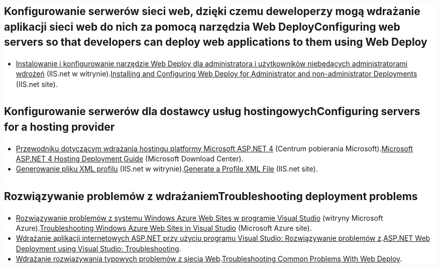 
<a id="configuringservers"></a>


## <a name="configuring-web-servers-so-that-developers-can-deploy-web-applications-to-them-using-web-deploy"></a><span data-ttu-id="97bbe-265">Konfigurowanie serwerów sieci web, dzięki czemu deweloperzy mogą wdrażanie aplikacji sieci web do nich za pomocą narzędzia Web Deploy</span><span class="sxs-lookup"><span data-stu-id="97bbe-265">Configuring web servers so that developers can deploy web applications to them using Web Deploy</span></span>

- <span data-ttu-id="97bbe-266">[Instalowanie i konfigurowanie narzędzie Web Deploy dla administratora i użytkowników niebędących administratorami wdrożeń](https://www.iis.net/learn/install/installing-publishing-technologies/installing-and-configuring-web-deploy) (IIS.net w witrynie).</span><span class="sxs-lookup"><span data-stu-id="97bbe-266">[Installing and Configuring Web Deploy for Administrator and non-administrator Deployments](https://www.iis.net/learn/install/installing-publishing-technologies/installing-and-configuring-web-deploy) (IIS.net site).</span></span>


<a id="hostingprovider"></a>


## <a name="configuring-servers-for-a-hosting-provider"></a><span data-ttu-id="97bbe-267">Konfigurowanie serwerów dla dostawcy usług hostingowych</span><span class="sxs-lookup"><span data-stu-id="97bbe-267">Configuring servers for a hosting provider</span></span>

- <span data-ttu-id="97bbe-268">[Przewodniku dotyczącym wdrażania hostingu platformy Microsoft ASP.NET 4](https://go.microsoft.com/fwlink/?LinkId=191365) (Centrum pobierania Microsoft).</span><span class="sxs-lookup"><span data-stu-id="97bbe-268">[Microsoft ASP.NET 4 Hosting Deployment Guide](https://go.microsoft.com/fwlink/?LinkId=191365) (Microsoft Download Center).</span></span>
- <span data-ttu-id="97bbe-269">[Generowanie pliku XML profilu](https://www.iis.net/learn/web-hosting/joining-the-web-hosting-gallery/generate-a-profile-xml-file) (IIS.net w witrynie).</span><span class="sxs-lookup"><span data-stu-id="97bbe-269">[Generate a Profile XML File](https://www.iis.net/learn/web-hosting/joining-the-web-hosting-gallery/generate-a-profile-xml-file) (IIS.net site).</span></span>


<a id="troubleshooting"></a>


## <a name="troubleshooting-deployment-problems"></a><span data-ttu-id="97bbe-270">Rozwiązywanie problemów z wdrażaniem</span><span class="sxs-lookup"><span data-stu-id="97bbe-270">Troubleshooting deployment problems</span></span>

- <span data-ttu-id="97bbe-271">[Rozwiązywanie problemów z systemu Windows Azure Web Sites w programie Visual Studio](https://docs.microsoft.com/azure/app-service-web/web-sites-dotnet-troubleshoot-visual-studio) (witryny Microsoft Azure).</span><span class="sxs-lookup"><span data-stu-id="97bbe-271">[Troubleshooting Windows Azure Web Sites in Visual Studio](https://docs.microsoft.com/azure/app-service-web/web-sites-dotnet-troubleshoot-visual-studio) (Microsoft Azure site).</span></span>
- <span data-ttu-id="97bbe-272">[Wdrażanie aplikacji internetowych ASP.NET przy użyciu programu Visual Studio: Rozwiązywanie problemów z](../web-forms/overview/deployment/visual-studio-web-deployment/troubleshooting.md).</span><span class="sxs-lookup"><span data-stu-id="97bbe-272">[ASP.NET Web Deployment using Visual Studio: Troubleshooting](../web-forms/overview/deployment/visual-studio-web-deployment/troubleshooting.md).</span></span>
- <span data-ttu-id="97bbe-273">[Wdrażanie rozwiązywania typowych problemów z siecią Web](https://www.iis.net/learn/publish/troubleshooting-web-deploy/troubleshooting-common-problems-with-web-deploy).</span><span class="sxs-lookup"><span data-stu-id="97bbe-273">[Troubleshooting Common Problems With Web Deploy](https://www.iis.net/learn/publish/troubleshooting-web-deploy/troubleshooting-common-problems-with-web-deploy).</span></span>